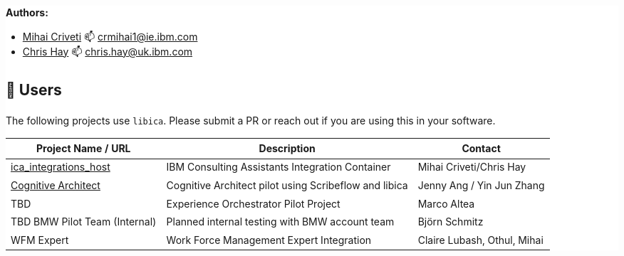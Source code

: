 **Authors:**

- [Mihai Criveti](https://github.ibm.com/crmihai1/) 📫 <crmihai1@ie.ibm.com>
- [Chris Hay](https://github.ibm.com/chris-hay) 📫 <chris.hay@uk.ibm.com>

## 🙋 Users

The following projects use `libica`. Please submit a PR or reach out if you are using this in your software.

Project Name / URL | Description | Contact
--------------|-------------|------------------
[ica_integrations_host](https://github.ibm.com/destiny/ica_integrations_host) | IBM Consulting Assistants Integration Container | Mihai Criveti/Chris Hay
[Cognitive Architect](https://pages.github.ibm.com/CTOTools/CogArch_Docs/) | Cognitive Architect pilot using Scribeflow and libica | Jenny Ang / Yin Jun Zhang
TBD | Experience Orchestrator Pilot Project | Marco Altea
TBD BMW Pilot Team (Internal) | Planned internal testing with BMW account team| Björn Schmitz
WFM Expert | Work Force Management Expert Integration | Claire Lubash, Othul, Mihai

